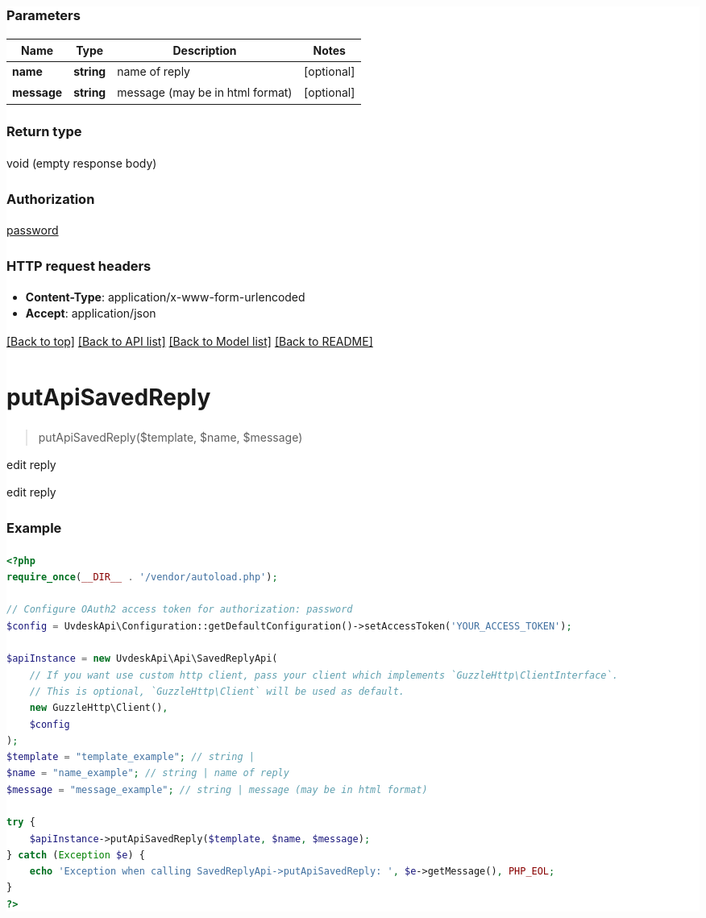 ### Parameters

Name | Type | Description  | Notes
------------- | ------------- | ------------- | -------------
 **name** | **string**| name of reply | [optional]
 **message** | **string**| message (may be in html format) | [optional]

### Return type

void (empty response body)

### Authorization

[password](../../README.md#password)

### HTTP request headers

 - **Content-Type**: application/x-www-form-urlencoded
 - **Accept**: application/json

[[Back to top]](#) [[Back to API list]](../../README.md#documentation-for-api-endpoints) [[Back to Model list]](../../README.md#documentation-for-models) [[Back to README]](../../README.md)

# **putApiSavedReply**
> putApiSavedReply($template, $name, $message)

edit reply

edit reply

### Example
```php
<?php
require_once(__DIR__ . '/vendor/autoload.php');

// Configure OAuth2 access token for authorization: password
$config = UvdeskApi\Configuration::getDefaultConfiguration()->setAccessToken('YOUR_ACCESS_TOKEN');

$apiInstance = new UvdeskApi\Api\SavedReplyApi(
    // If you want use custom http client, pass your client which implements `GuzzleHttp\ClientInterface`.
    // This is optional, `GuzzleHttp\Client` will be used as default.
    new GuzzleHttp\Client(),
    $config
);
$template = "template_example"; // string | 
$name = "name_example"; // string | name of reply
$message = "message_example"; // string | message (may be in html format)

try {
    $apiInstance->putApiSavedReply($template, $name, $message);
} catch (Exception $e) {
    echo 'Exception when calling SavedReplyApi->putApiSavedReply: ', $e->getMessage(), PHP_EOL;
}
?>
```

